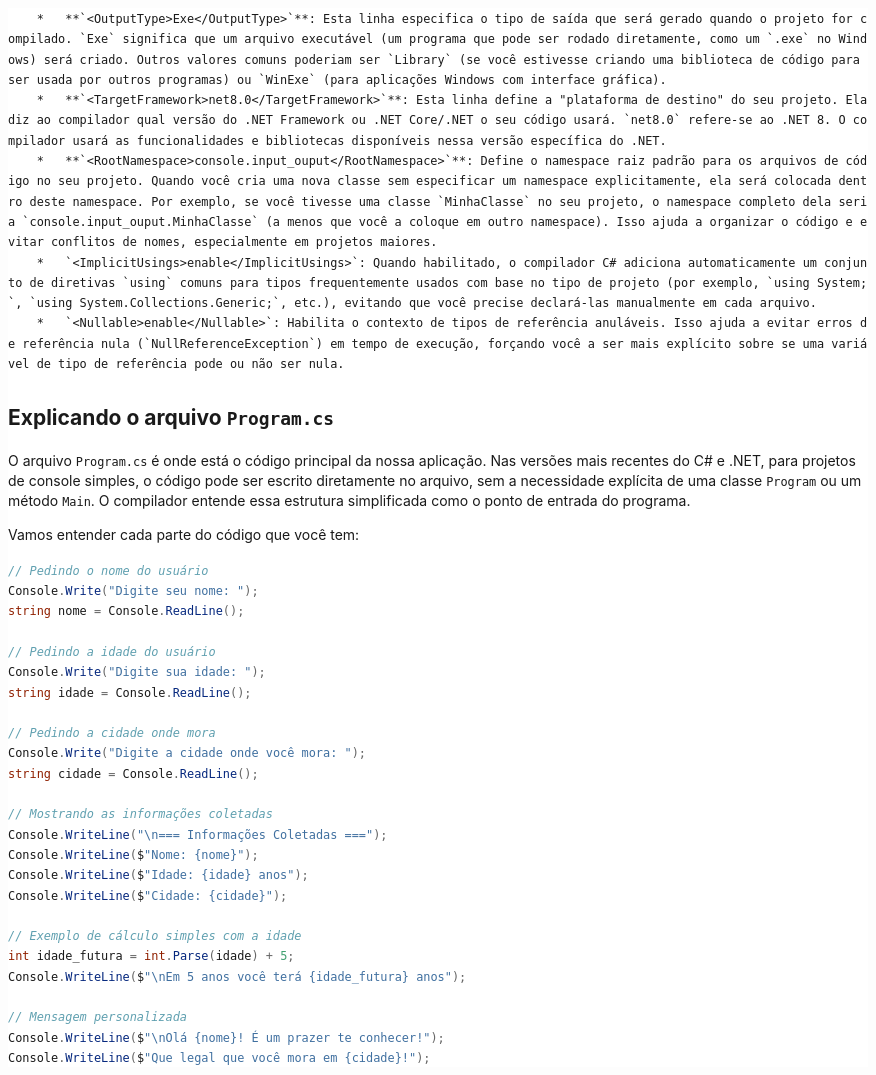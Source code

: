         *   **`<OutputType>Exe</OutputType>`**: Esta linha especifica o tipo de saída que será gerado quando o projeto for compilado. `Exe` significa que um arquivo executável (um programa que pode ser rodado diretamente, como um `.exe` no Windows) será criado. Outros valores comuns poderiam ser `Library` (se você estivesse criando uma biblioteca de código para ser usada por outros programas) ou `WinExe` (para aplicações Windows com interface gráfica).
        *   **`<TargetFramework>net8.0</TargetFramework>`**: Esta linha define a "plataforma de destino" do seu projeto. Ela diz ao compilador qual versão do .NET Framework ou .NET Core/.NET o seu código usará. `net8.0` refere-se ao .NET 8. O compilador usará as funcionalidades e bibliotecas disponíveis nessa versão específica do .NET.
        *   **`<RootNamespace>console.input_ouput</RootNamespace>`**: Define o namespace raiz padrão para os arquivos de código no seu projeto. Quando você cria uma nova classe sem especificar um namespace explicitamente, ela será colocada dentro deste namespace. Por exemplo, se você tivesse uma classe `MinhaClasse` no seu projeto, o namespace completo dela seria `console.input_ouput.MinhaClasse` (a menos que você a coloque em outro namespace). Isso ajuda a organizar o código e evitar conflitos de nomes, especialmente em projetos maiores.
        *   `<ImplicitUsings>enable</ImplicitUsings>`: Quando habilitado, o compilador C# adiciona automaticamente um conjunto de diretivas `using` comuns para tipos frequentemente usados com base no tipo de projeto (por exemplo, `using System;`, `using System.Collections.Generic;`, etc.), evitando que você precise declará-las manualmente em cada arquivo.
        *   `<Nullable>enable</Nullable>`: Habilita o contexto de tipos de referência anuláveis. Isso ajuda a evitar erros de referência nula (`NullReferenceException`) em tempo de execução, forçando você a ser mais explícito sobre se uma variável de tipo de referência pode ou não ser nula.

## Explicando o arquivo `Program.cs`

O arquivo `Program.cs` é onde está o código principal da nossa aplicação. Nas versões mais recentes do C# e .NET, para projetos de console simples, o código pode ser escrito diretamente no arquivo, sem a necessidade explícita de uma classe `Program` ou um método `Main`. O compilador entende essa estrutura simplificada como o ponto de entrada do programa.

Vamos entender cada parte do código que você tem:

```csharp
// Pedindo o nome do usuário
Console.Write("Digite seu nome: ");
string nome = Console.ReadLine();

// Pedindo a idade do usuário
Console.Write("Digite sua idade: ");
string idade = Console.ReadLine();

// Pedindo a cidade onde mora
Console.Write("Digite a cidade onde você mora: ");
string cidade = Console.ReadLine();

// Mostrando as informações coletadas
Console.WriteLine("\n=== Informações Coletadas ===");
Console.WriteLine($"Nome: {nome}");
Console.WriteLine($"Idade: {idade} anos");
Console.WriteLine($"Cidade: {cidade}");

// Exemplo de cálculo simples com a idade
int idade_futura = int.Parse(idade) + 5;
Console.WriteLine($"\nEm 5 anos você terá {idade_futura} anos");

// Mensagem personalizada
Console.WriteLine($"\nOlá {nome}! É um prazer te conhecer!");
Console.WriteLine($"Que legal que você mora em {cidade}!");
```
